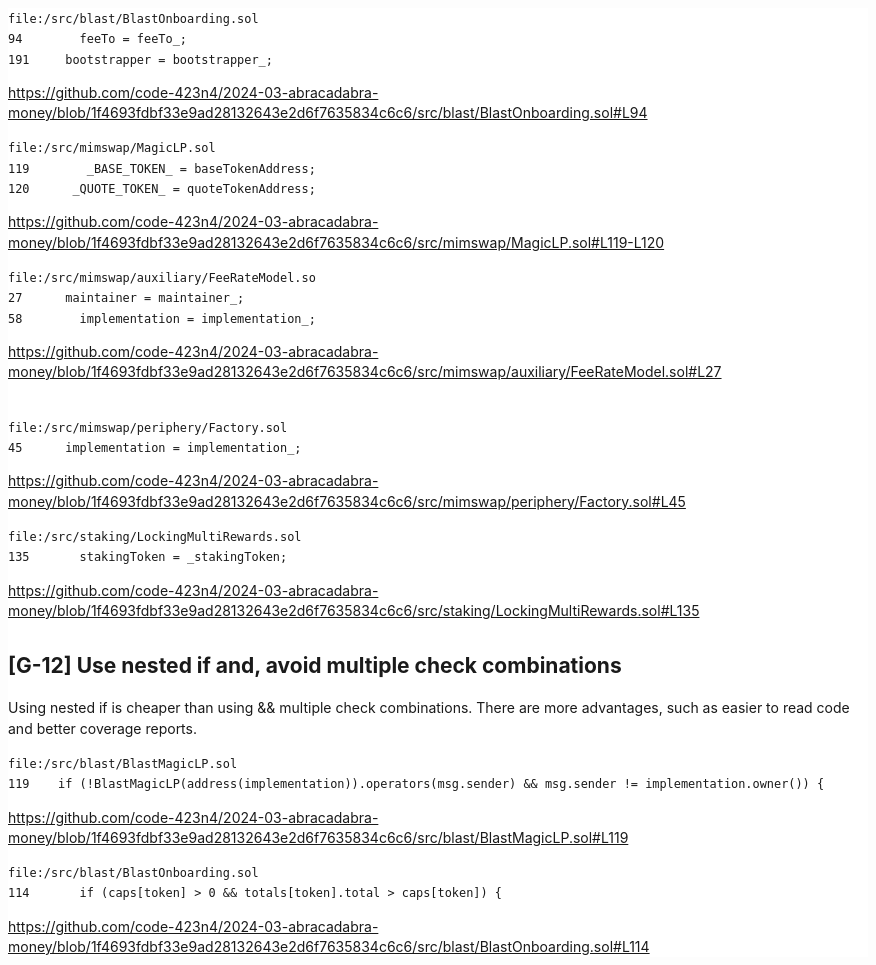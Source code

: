   ```solidity
  file:/src/blast/BlastOnboarding.sol
  94        feeTo = feeTo_;
  191     bootstrapper = bootstrapper_;

  ```
  https://github.com/code-423n4/2024-03-abracadabra-money/blob/1f4693fdbf33e9ad28132643e2d6f7635834c6c6/src/blast/BlastOnboarding.sol#L94
  ```solidity
  file:/src/mimswap/MagicLP.sol
  119        _BASE_TOKEN_ = baseTokenAddress;
  120      _QUOTE_TOKEN_ = quoteTokenAddress;
  ```
  https://github.com/code-423n4/2024-03-abracadabra-money/blob/1f4693fdbf33e9ad28132643e2d6f7635834c6c6/src/mimswap/MagicLP.sol#L119-L120
  ```solidity
  file:/src/mimswap/auxiliary/FeeRateModel.so
  27      maintainer = maintainer_;
  58        implementation = implementation_;
  ```
  https://github.com/code-423n4/2024-03-abracadabra-money/blob/1f4693fdbf33e9ad28132643e2d6f7635834c6c6/src/mimswap/auxiliary/FeeRateModel.sol#L27

  ```solidity
         
  file:/src/mimswap/periphery/Factory.sol
  45      implementation = implementation_;
 ```
 https://github.com/code-423n4/2024-03-abracadabra-money/blob/1f4693fdbf33e9ad28132643e2d6f7635834c6c6/src/mimswap/periphery/Factory.sol#L45

 ```solidity
 file:/src/staking/LockingMultiRewards.sol
 135       stakingToken = _stakingToken;
 ```
 https://github.com/code-423n4/2024-03-abracadabra-money/blob/1f4693fdbf33e9ad28132643e2d6f7635834c6c6/src/staking/LockingMultiRewards.sol#L135

 ## [G-12] Use nested if and, avoid multiple check combinations

Using nested if is cheaper than using && multiple check combinations. There are more advantages, such as easier to read code and better coverage reports.
 ```solidity
 file:/src/blast/BlastMagicLP.sol
 119    if (!BlastMagicLP(address(implementation)).operators(msg.sender) && msg.sender != implementation.owner()) {
 ```
 https://github.com/code-423n4/2024-03-abracadabra-money/blob/1f4693fdbf33e9ad28132643e2d6f7635834c6c6/src/blast/BlastMagicLP.sol#L119
 ```solidity
 file:/src/blast/BlastOnboarding.sol
 114       if (caps[token] > 0 && totals[token].total > caps[token]) {
 ```
 https://github.com/code-423n4/2024-03-abracadabra-money/blob/1f4693fdbf33e9ad28132643e2d6f7635834c6c6/src/blast/BlastOnboarding.sol#L114
